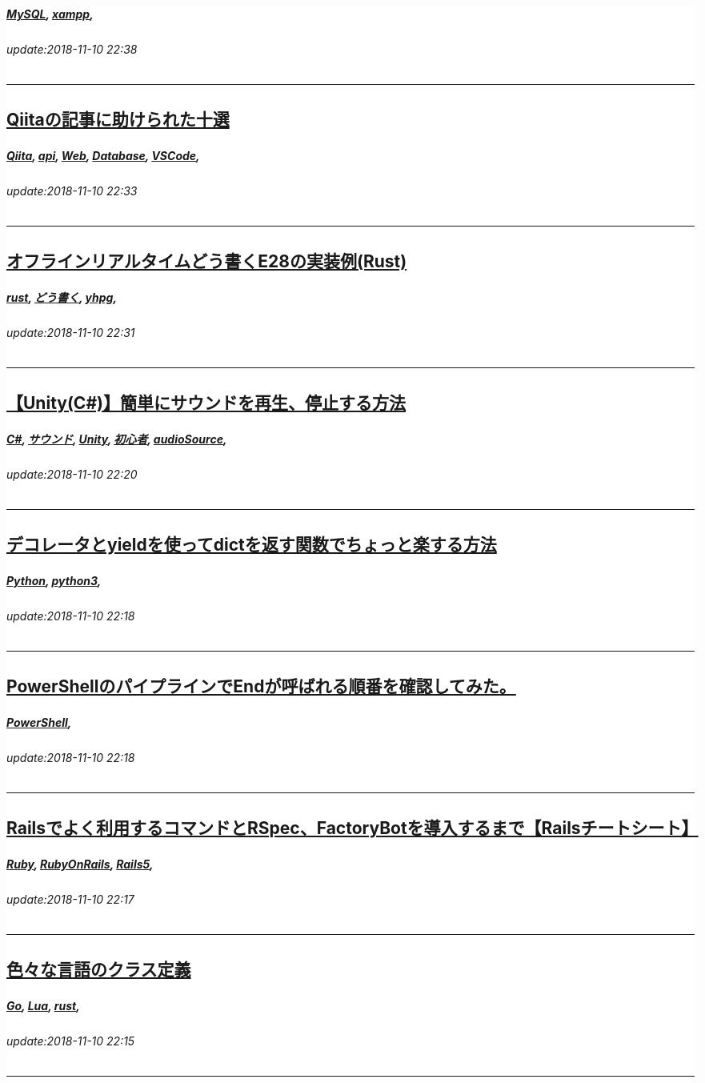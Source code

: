 ##### [MySQL](https://qiita.com/tags/MySQL), [xampp](https://qiita.com/tags/xampp), 
###### update:2018-11-10 22:38
---
## [Qiitaの記事に助けられた十選](https://qiita.com/SoraKumo/items/69ee9dc38d720de78086)
##### [Qiita](https://qiita.com/tags/Qiita), [api](https://qiita.com/tags/api), [Web](https://qiita.com/tags/Web), [Database](https://qiita.com/tags/Database), [VSCode](https://qiita.com/tags/VSCode), 
###### update:2018-11-10 22:33
---
## [オフラインリアルタイムどう書くE28の実装例(Rust)](https://qiita.com/Nabetani/items/111b1b0e9c535f1dfb57)
##### [rust](https://qiita.com/tags/rust), [どう書く](https://qiita.com/tags/どう書く), [yhpg](https://qiita.com/tags/yhpg), 
###### update:2018-11-10 22:31
---
## [【Unity(C#)】簡単にサウンドを再生、停止する方法](https://qiita.com/OKsaiyowa/items/d1a131f6b3e356c19388)
##### [C#](https://qiita.com/tags/C#), [サウンド](https://qiita.com/tags/サウンド), [Unity](https://qiita.com/tags/Unity), [初心者](https://qiita.com/tags/初心者), [audioSource](https://qiita.com/tags/audioSource), 
###### update:2018-11-10 22:20
---
## [デコレータとyieldを使ってdictを返す関数でちょっと楽する方法](https://qiita.com/kurogelee/items/1c081a5a7e209e81921c)
##### [Python](https://qiita.com/tags/Python), [python3](https://qiita.com/tags/python3), 
###### update:2018-11-10 22:18
---
## [PowerShellのパイプラインでEndが呼ばれる順番を確認してみた。](https://qiita.com/nakajima_yuji/items/16dfbc64e5907c691c05)
##### [PowerShell](https://qiita.com/tags/PowerShell), 
###### update:2018-11-10 22:18
---
## [Railsでよく利用するコマンドとRSpec、FactoryBotを導入するまで【Railsチートシート】](https://qiita.com/harhogefoo/items/e3d475a9ec7726590db1)
##### [Ruby](https://qiita.com/tags/Ruby), [RubyOnRails](https://qiita.com/tags/RubyOnRails), [Rails5](https://qiita.com/tags/Rails5), 
###### update:2018-11-10 22:17
---
## [色々な言語のクラス定義](https://qiita.com/kamawanu/items/1a90bff775613c8dcede)
##### [Go](https://qiita.com/tags/Go), [Lua](https://qiita.com/tags/Lua), [rust](https://qiita.com/tags/rust), 
###### update:2018-11-10 22:15
---
